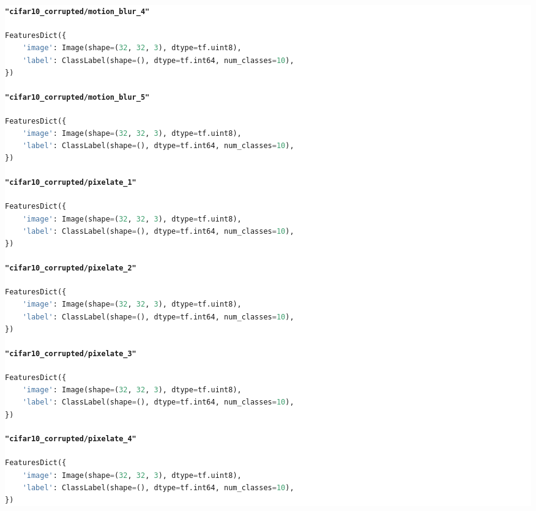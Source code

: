 

#### `"cifar10_corrupted/motion_blur_4"`

```python
FeaturesDict({
    'image': Image(shape=(32, 32, 3), dtype=tf.uint8),
    'label': ClassLabel(shape=(), dtype=tf.int64, num_classes=10),
})
```



#### `"cifar10_corrupted/motion_blur_5"`

```python
FeaturesDict({
    'image': Image(shape=(32, 32, 3), dtype=tf.uint8),
    'label': ClassLabel(shape=(), dtype=tf.int64, num_classes=10),
})
```



#### `"cifar10_corrupted/pixelate_1"`

```python
FeaturesDict({
    'image': Image(shape=(32, 32, 3), dtype=tf.uint8),
    'label': ClassLabel(shape=(), dtype=tf.int64, num_classes=10),
})
```



#### `"cifar10_corrupted/pixelate_2"`

```python
FeaturesDict({
    'image': Image(shape=(32, 32, 3), dtype=tf.uint8),
    'label': ClassLabel(shape=(), dtype=tf.int64, num_classes=10),
})
```



#### `"cifar10_corrupted/pixelate_3"`

```python
FeaturesDict({
    'image': Image(shape=(32, 32, 3), dtype=tf.uint8),
    'label': ClassLabel(shape=(), dtype=tf.int64, num_classes=10),
})
```



#### `"cifar10_corrupted/pixelate_4"`

```python
FeaturesDict({
    'image': Image(shape=(32, 32, 3), dtype=tf.uint8),
    'label': ClassLabel(shape=(), dtype=tf.int64, num_classes=10),
})
```
